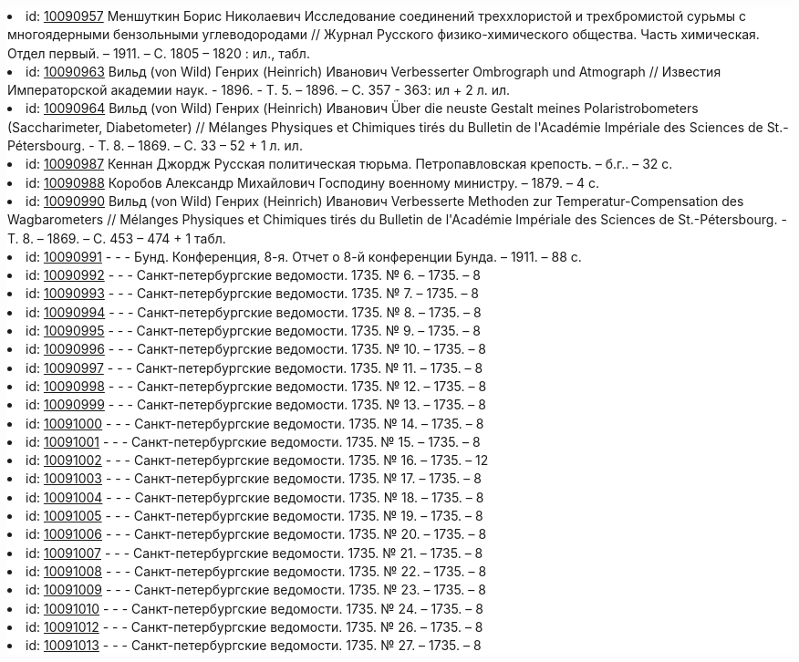 <li>id: <a href="http://books.e-heritage.ru/book/10090957">10090957</a>	Меншуткин Борис Николаевич Исследование соединений треххлористой и трехбромистой сурьмы с многоядерными бензольными углеводородами // Журнал Русского физико-химического общества. Часть химическая. Отдел первый. – 1911. – С. 1805 – 1820 : ил., табл.</li>
<li>id: <a href="http://books.e-heritage.ru/book/10090963">10090963</a>	Вильд (von Wild) Генрих (Heinrich) Иванович Verbesserter Ombrograph und Atmograph // Известия Императорской академии наук. - 1896. - Т. 5. – 1896. – С. 357 - 363: ил + 2 л. ил.</li>
<li>id: <a href="http://books.e-heritage.ru/book/10090964">10090964</a>	Вильд (von Wild) Генрих (Heinrich) Иванович Über die neuste Gestalt meines Polaristrobometers (Saccharimeter, Diabetometer) // Mélanges Physiques et Chimiques tirés du Bulletin de l'Académie Impériale des Sciences de St.-Pétersbourg. - T. 8. – 1869. – C. 33 – 52 + 1 л. ил.</li>
<li>id: <a href="http://books.e-heritage.ru/book/10090987">10090987</a>	Кеннан Джордж Русская политическая тюрьма. Петропавловская крепость. – б.г.. – 32 с.</li>
<li>id: <a href="http://books.e-heritage.ru/book/10090988">10090988</a>	Коробов Александр Михайлович Господину военному министру. – 1879. – 4 с.</li>
<li>id: <a href="http://books.e-heritage.ru/book/10090990">10090990</a>	Вильд (von Wild) Генрих (Heinrich) Иванович Verbesserte Methoden zur Temperatur-Compensation des Wagbarometers // Mélanges Physiques et Chimiques tirés du Bulletin de l'Académie Impériale des Sciences de St.-Pétersbourg. - T. 8. – 1869. – C. 453 – 474 + 1 табл.</li>
<li>id: <a href="http://books.e-heritage.ru/book/10090991">10090991</a>	- - - Бунд. Конференция, 8-я. Отчет о 8-й конференции Бунда. – 1911. – 88 с.</li>
<li>id: <a href="http://books.e-heritage.ru/book/10090992">10090992</a>	- - - Санкт-петербургские ведомости. 1735. № 6. – 1735. – 8</li>
<li>id: <a href="http://books.e-heritage.ru/book/10090993">10090993</a>	- - - Санкт-петербургские ведомости. 1735. № 7. – 1735. – 8</li>
<li>id: <a href="http://books.e-heritage.ru/book/10090994">10090994</a>	- - - Санкт-петербургские ведомости. 1735. № 8. – 1735. – 8</li>
<li>id: <a href="http://books.e-heritage.ru/book/10090995">10090995</a>	- - - Санкт-петербургские ведомости. 1735. № 9. – 1735. – 8</li>
<li>id: <a href="http://books.e-heritage.ru/book/10090996">10090996</a>	- - - Санкт-петербургские ведомости. 1735. № 10. – 1735. – 8</li>
<li>id: <a href="http://books.e-heritage.ru/book/10090997">10090997</a>	- - - Санкт-петербургские ведомости. 1735. № 11. – 1735. – 8</li>
<li>id: <a href="http://books.e-heritage.ru/book/10090998">10090998</a>	- - - Санкт-петербургские ведомости. 1735. № 12. – 1735. – 8</li>
<li>id: <a href="http://books.e-heritage.ru/book/10090999">10090999</a>	- - - Санкт-петербургские ведомости. 1735. № 13. – 1735. – 8</li>
<li>id: <a href="http://books.e-heritage.ru/book/10091000">10091000</a>	- - - Санкт-петербургские ведомости. 1735. № 14. – 1735. – 8</li>
<li>id: <a href="http://books.e-heritage.ru/book/10091001">10091001</a>	- - - Санкт-петербургские ведомости. 1735. № 15. – 1735. – 8</li>
<li>id: <a href="http://books.e-heritage.ru/book/10091002">10091002</a>	- - - Санкт-петербургские ведомости. 1735. № 16. – 1735. – 12</li>
<li>id: <a href="http://books.e-heritage.ru/book/10091003">10091003</a>	- - - Санкт-петербургские ведомости. 1735. № 17. – 1735. – 8</li>
<li>id: <a href="http://books.e-heritage.ru/book/10091004">10091004</a>	- - - Санкт-петербургские ведомости. 1735. № 18. – 1735. – 8</li>
<li>id: <a href="http://books.e-heritage.ru/book/10091005">10091005</a>	- - - Санкт-петербургские ведомости. 1735. № 19. – 1735. – 8</li>
<li>id: <a href="http://books.e-heritage.ru/book/10091006">10091006</a>	- - - Санкт-петербургские ведомости. 1735. № 20. – 1735. – 8</li>
<li>id: <a href="http://books.e-heritage.ru/book/10091007">10091007</a>	- - - Санкт-петербургские ведомости. 1735. № 21. – 1735. – 8</li>
<li>id: <a href="http://books.e-heritage.ru/book/10091008">10091008</a>	- - - Санкт-петербургские ведомости. 1735. № 22. – 1735. – 8</li>
<li>id: <a href="http://books.e-heritage.ru/book/10091009">10091009</a>	- - - Санкт-петербургские ведомости. 1735. № 23. – 1735. – 8</li>
<li>id: <a href="http://books.e-heritage.ru/book/10091010">10091010</a>	- - - Санкт-петербургские ведомости. 1735. № 24. – 1735. – 8</li>
<li>id: <a href="http://books.e-heritage.ru/book/10091012">10091012</a>	- - - Санкт-петербургские ведомости. 1735. № 26. – 1735. – 8</li>
<li>id: <a href="http://books.e-heritage.ru/book/10091013">10091013</a>	- - - Санкт-петербургские ведомости. 1735. № 27. – 1735. – 8</li>